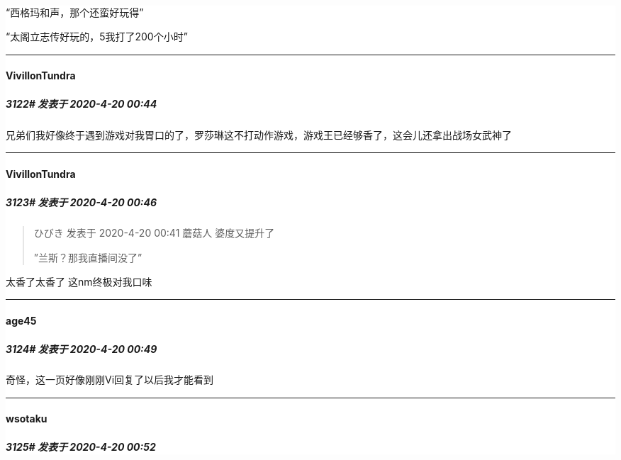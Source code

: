 “西格玛和声，那个还蛮好玩得”

“太阁立志传好玩的，5我打了200个小时”







-----

####  VivillonTundra  
##### 3122#       发表于 2020-4-20 00:44




兄弟们我好像终于遇到游戏对我胃口的了，罗莎琳这不打动作游戏，游戏王已经够香了，这会儿还拿出战场女武神了







-----

####  VivillonTundra  
##### 3123#       发表于 2020-4-20 00:46



<blockquote>ひびき 发表于 2020-4-20 00:41
蘑菇人 婆度又提升了


”兰斯？那我直播间没了”
</blockquote>
太香了太香了 这nm终极对我口味







-----

####  age45  
##### 3124#       发表于 2020-4-20 00:49




奇怪，这一页好像刚刚Vi回复了以后我才能看到







-----

####  wsotaku  
##### 3125#       发表于 2020-4-20 00:52

